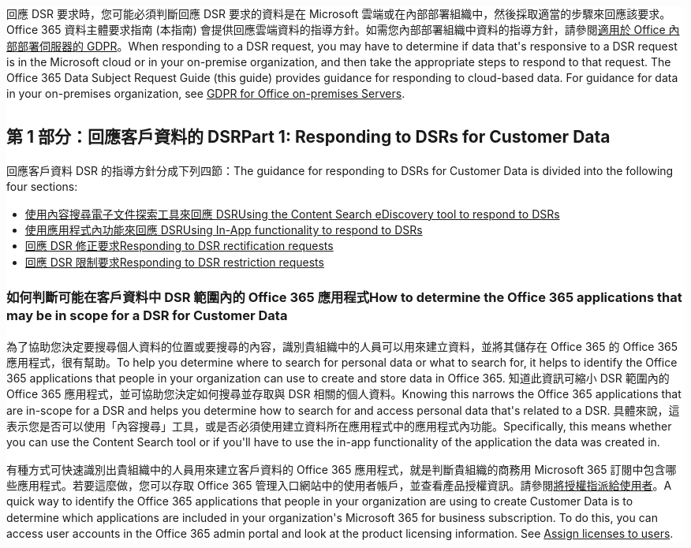 <span data-ttu-id="6c8f2-p115">回應 DSR 要求時，您可能必須判斷回應 DSR 要求的資料是在 Microsoft 雲端或在內部部署組織中，然後採取適當的步驟來回應該要求。Office 365 資料主體要求指南 (本指南) 會提供回應雲端資料的指導方針。如需您內部部署組織中資料的指導方針，請參閱[適用於 Office 內部部署伺服器的 GDPR](https://docs.microsoft.com/Office365/Enterprise/gdpr-for-office-servers)。</span><span class="sxs-lookup"><span data-stu-id="6c8f2-p115">When responding to a DSR request, you may have to determine if data that's responsive to a DSR request is in the Microsoft cloud or in your on-premise organization, and then take the appropriate steps to respond to that request. The Office 365 Data Subject Request Guide (this guide) provides guidance for responding to cloud-based data. For guidance for data in your on-premises organization, see [GDPR for Office on-premises Servers](https://docs.microsoft.com/Office365/Enterprise/gdpr-for-office-servers).</span></span>

## <a name="part-1-responding-to-dsrs-for-customer-data"></a><span data-ttu-id="6c8f2-177">第 1 部分：回應客戶資料的 DSR</span><span class="sxs-lookup"><span data-stu-id="6c8f2-177">Part 1: Responding to DSRs for Customer Data</span></span>

<span data-ttu-id="6c8f2-178">回應客戶資料 DSR 的指導方針分成下列四節：</span><span class="sxs-lookup"><span data-stu-id="6c8f2-178">The guidance for responding to DSRs for Customer Data is divided into the following four sections:</span></span>

- [<span data-ttu-id="6c8f2-179">使用內容搜尋電子文件探索工具來回應 DSR</span><span class="sxs-lookup"><span data-stu-id="6c8f2-179">Using the Content Search eDiscovery tool to respond to DSRs</span></span>](#using-the-content-search-ediscovery-tool-to-respond-to-dsrs)
- [<span data-ttu-id="6c8f2-180">使用應用程式內功能來回應 DSR</span><span class="sxs-lookup"><span data-stu-id="6c8f2-180">Using In-App functionality to respond to DSRs</span></span>](#using-in-app-functionality-to-respond-to-dsrs)
- [<span data-ttu-id="6c8f2-181">回應 DSR 修正要求</span><span class="sxs-lookup"><span data-stu-id="6c8f2-181">Responding to DSR rectification requests</span></span>](#responding-to-dsr-rectification-requests)
- [<span data-ttu-id="6c8f2-182">回應 DSR 限制要求</span><span class="sxs-lookup"><span data-stu-id="6c8f2-182">Responding to DSR restriction requests</span></span>](#responding-to-dsr-restriction-requests)

### <a name="how-to-determine-the-office-365-applications-that-may-be-in-scope-for-a-dsr-for-customer-data"></a><span data-ttu-id="6c8f2-183">如何判斷可能在客戶資料中 DSR 範圍內的 Office 365 應用程式</span><span class="sxs-lookup"><span data-stu-id="6c8f2-183">How to determine the Office 365 applications that may be in scope for a DSR for Customer Data</span></span>

<span data-ttu-id="6c8f2-184">為了協助您決定要搜尋個人資料的位置或要搜尋的內容，識別貴組織中的人員可以用來建立資料，並將其儲存在 Office 365 的 Office 365 應用程式，很有幫助。</span><span class="sxs-lookup"><span data-stu-id="6c8f2-184">To help you determine where to search for personal data or what to search for, it helps to identify the Office 365 applications that people in your organization can use to create and store data in Office 365.</span></span> <span data-ttu-id="6c8f2-185">知道此資訊可縮小 DSR 範圍內的 Office 365 應用程式，並可協助您決定如何搜尋並存取與 DSR 相關的個人資料。</span><span class="sxs-lookup"><span data-stu-id="6c8f2-185">Knowing this narrows the Office 365 applications that are in-scope for a DSR and helps you determine how to search for and access personal data that's related to a DSR.</span></span> <span data-ttu-id="6c8f2-186">具體來說，這表示您是否可以使用「內容搜尋」工具，或是否必須使用建立資料所在應用程式中的應用程式內功能。</span><span class="sxs-lookup"><span data-stu-id="6c8f2-186">Specifically, this means whether you can use the Content Search tool or if you'll have to use the in-app functionality of the application the data was created in.</span></span>

<span data-ttu-id="6c8f2-p117">有種方式可快速識別出貴組織中的人員用來建立客戶資料的 Office 365 應用程式，就是判斷貴組織的商務用 Microsoft 365 訂閱中包含哪些應用程式。若要這麼做，您可以存取 Office 365 管理入口網站中的使用者帳戶，並查看產品授權資訊。請參閱[將授權指派給使用者](https://docs.microsoft.com/microsoft-365/admin/manage/assign-licenses-to-users)。</span><span class="sxs-lookup"><span data-stu-id="6c8f2-p117">A quick way to identify the Office 365 applications that people in your organization are using to create Customer Data is to determine which applications are included in your organization's Microsoft 365 for business subscription. To do this, you can access user accounts in the Office 365 admin portal and look at the product licensing information. See [Assign licenses to users](https://docs.microsoft.com/microsoft-365/admin/manage/assign-licenses-to-users).</span></span>
